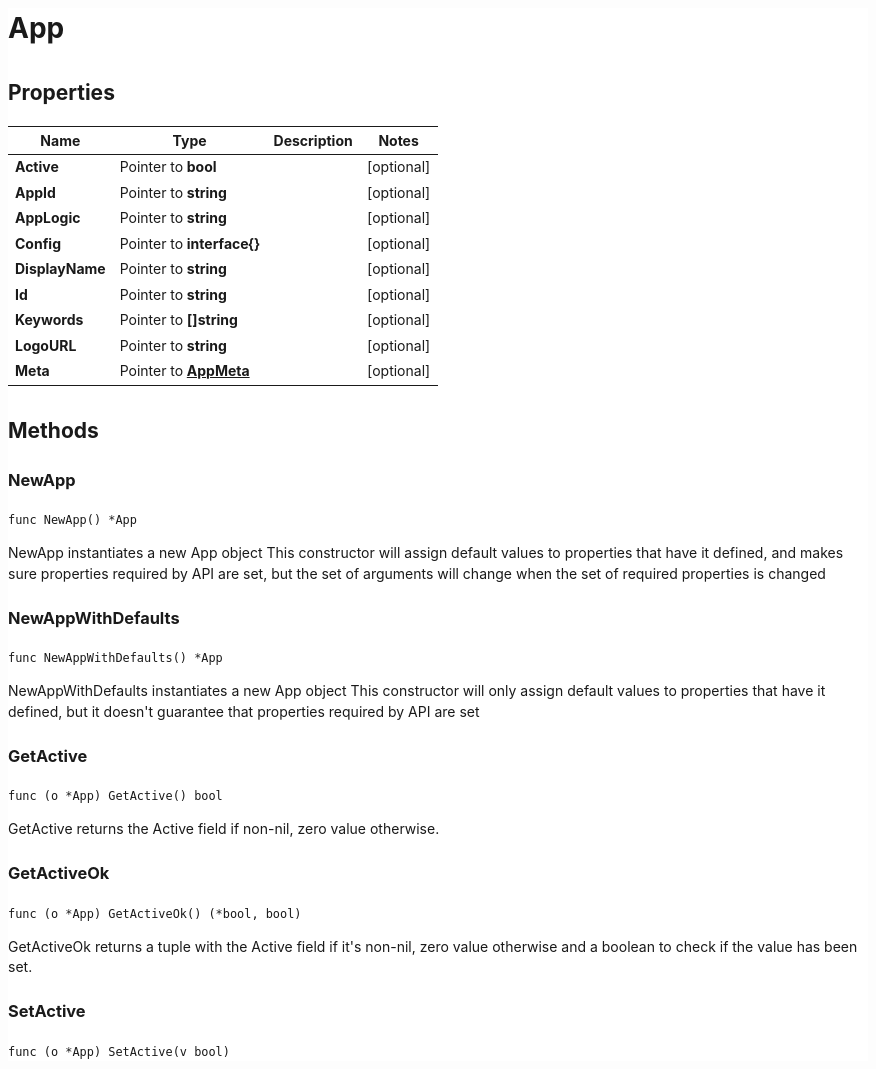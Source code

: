 # App

## Properties

Name | Type | Description | Notes
------------ | ------------- | ------------- | -------------
**Active** | Pointer to **bool** |  | [optional] 
**AppId** | Pointer to **string** |  | [optional] 
**AppLogic** | Pointer to **string** |  | [optional] 
**Config** | Pointer to **interface{}** |  | [optional] 
**DisplayName** | Pointer to **string** |  | [optional] 
**Id** | Pointer to **string** |  | [optional] 
**Keywords** | Pointer to **[]string** |  | [optional] 
**LogoURL** | Pointer to **string** |  | [optional] 
**Meta** | Pointer to [**AppMeta**](AppMeta.md) |  | [optional] 

## Methods

### NewApp

`func NewApp() *App`

NewApp instantiates a new App object
This constructor will assign default values to properties that have it defined,
and makes sure properties required by API are set, but the set of arguments
will change when the set of required properties is changed

### NewAppWithDefaults

`func NewAppWithDefaults() *App`

NewAppWithDefaults instantiates a new App object
This constructor will only assign default values to properties that have it defined,
but it doesn't guarantee that properties required by API are set

### GetActive

`func (o *App) GetActive() bool`

GetActive returns the Active field if non-nil, zero value otherwise.

### GetActiveOk

`func (o *App) GetActiveOk() (*bool, bool)`

GetActiveOk returns a tuple with the Active field if it's non-nil, zero value otherwise
and a boolean to check if the value has been set.

### SetActive

`func (o *App) SetActive(v bool)`

